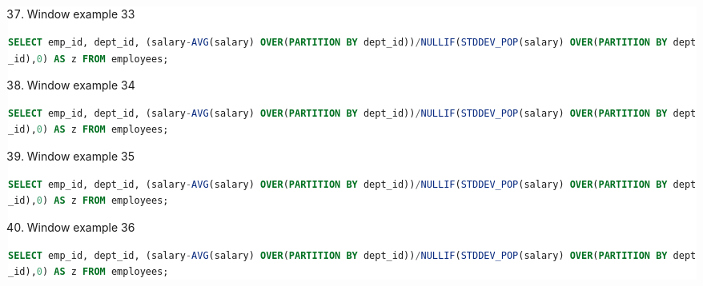 37. Window example 33
```sql
SELECT emp_id, dept_id, (salary-AVG(salary) OVER(PARTITION BY dept_id))/NULLIF(STDDEV_POP(salary) OVER(PARTITION BY dept_id),0) AS z FROM employees;
```

38. Window example 34
```sql
SELECT emp_id, dept_id, (salary-AVG(salary) OVER(PARTITION BY dept_id))/NULLIF(STDDEV_POP(salary) OVER(PARTITION BY dept_id),0) AS z FROM employees;
```

39. Window example 35
```sql
SELECT emp_id, dept_id, (salary-AVG(salary) OVER(PARTITION BY dept_id))/NULLIF(STDDEV_POP(salary) OVER(PARTITION BY dept_id),0) AS z FROM employees;
```

40. Window example 36
```sql
SELECT emp_id, dept_id, (salary-AVG(salary) OVER(PARTITION BY dept_id))/NULLIF(STDDEV_POP(salary) OVER(PARTITION BY dept_id),0) AS z FROM employees;
```
